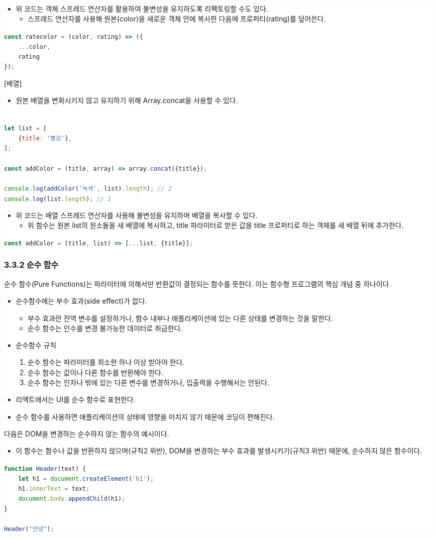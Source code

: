 - 위 코드는 객체 스프레드 연산자를 활용하여 불변성을 유지하도록 리팩토링할 수도 있다.
    - 스프레드 연산자를 사용해 원본(color)을 새로운 객체 안에 복사한 다음에 프로퍼티(rating)를 덮어쓴다.

```jsx
const ratecolor = (color, rating) => ({
	...color,
	rating
});
```

[배열]

- 원본 배열을 변화시키지 않고 유지하기 위해 Array.concat을 사용할 수 있다.

```jsx

let list = [
	{title: '빨강'},
];

const addColor = (title, array) => array.concat({title});

console.log(addColor('녹색', list).length); // 2
console.log(list.length); // 1
```

- 위 코드는 배열 스프레드 연산자를 사용해 불변성을 유지하며 배열을 복사할 수 있다.
    - 위 함수는 원본 list의 원소들을 새 배열에 복사하고, title 파라미터로 받은 값을 title 프로퍼티로 하는 객체를 새 배열 뒤에 추가한다.

```jsx
const addColor = (title, list) => [...list, {title}];
```

### 3.3.2 순수 함수

순수 함수(Pure Functions)는 파라미터에 의해서만 반환값이 결정되는 함수를 뜻한다. 이는 함수형 프로그램의 핵심 개념 중 하나이다.

- 순수함수에는 부수 효과(side effect)가 없다.
    - 부수 효과란 전역 변수를 설정하거나, 함수 내부나 애플리케이션에 있는 다른 상태를 변경하는 것을 말한다.
    - 순수 함수는 인수를 변경 불가능한 데이터로 취급한다.
- 순수함수 규칙
    1. 순수 함수는 파라미터를 최소한 하나 이상 받아야 한다.
    2. 순수 함수는 값이나 다른 함수를 반환해야 한다.
    3. 순수 함수는 인자나 밖에 있는 다른 변수를 변경하거나, 입출력을 수행해서는 안된다.

- 리액트에서는 UI를 순수 함수로 표현한다.
- 순수 함수를 사용하면 애플리케이션의 상태에 영향을 미치지 않기 때문에 코딩이 편해진다.

다음은 DOM을 변경하는 순수하지 않는 함수의 예시이다.

- 이 함수는 함수나 값을 반환하지 않으며(규칙2 위반), DOM을 변경하는 부수 효과를 발생시키기(규칙3 위반) 때문에, 순수하지 않은 함수이다.

```jsx
function Header(text) {
	let h1 = document.createElement('h1');
	h1.innerText = text;
	document.body.appendChild(h1);
}

Header("안녕");
```
